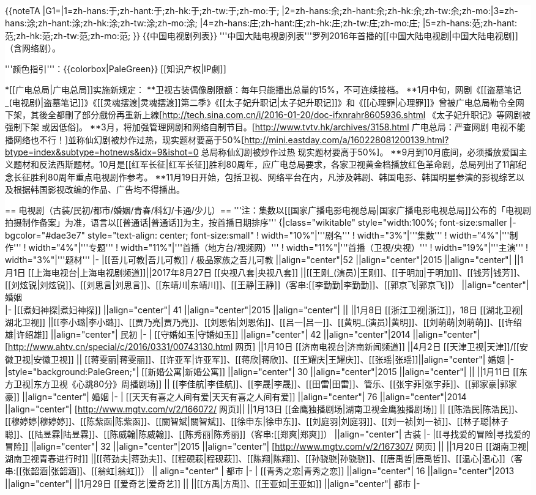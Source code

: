 {{noteTA
|G1=|1=zh-hans:于;zh-hant:于;zh-hk:于;zh-tw:于;zh-mo:于;
|2=zh-hans:余;zh-hant:余;zh-hk:余;zh-tw:余;zh-mo:|3=zh-hans:涂;zh-hant:涂;zh-hk:涂;zh-tw:涂;zh-mo:涂;
|4=zh-hans:庄;zh-hant:庄;zh-hk:庄;zh-tw:庄;zh-mo:庄;
|5=zh-hans:范;zh-hant:范;zh-hk:范;zh-tw:范;zh-mo:范;
}}
{{中国电视剧列表}}
'''中国大陆电视剧列表'''罗列2016年首播的[[中国大陆电视剧|中国大陆电视剧]]（含网络剧）。

'''颜色指引'''：{{colorbox|PaleGreen}} [[知识产权|IP劇]]

*[[广电总局|广电总局]]实施新规定：
**卫视古装偶像剧限额：每年只能播出总量的15%，不可连续接档。
**1月中旬，网剧《[[盗墓笔记_(电视剧)|盗墓笔记]]》《[[灵魂摆渡|灵魂摆渡]]第二季》《[[太子妃升职记|太子妃升职记]]》和《[[心理罪|心理罪]]》曾被广电总局勒令全网下架，其後全都刪了部分戲份再重新上線<ref>[http://tech.sina.com.cn/i/2016-01-20/doc-ifxnrahr8605936.shtml   《太子妃升职记》等网剧被强制下架 或因低俗]</ref>。
**3月，将加强管理网剧和网络自制节目。<ref>[http://www.tvtv.hk/archives/3158.html   广电总局：严查网剧 电视不能播网络也不行！]</ref>並称仙幻剧被炒作过热，现实题材要高于50%<ref>[http://mini.eastday.com/a/160228081200139.html?btype=index&subtype=hotnews&idx=9&ishot=0     总局称仙幻剧被炒作过热 现实题材要高于50%]</ref>。
**9月到10月底间，必须播放爱国主义题材和反法西斯题材。10月是[[红军长征|红军长征]]胜利80周年，应广电总局要求，各家卫视黄金档播放红色革命剧，总局列出了11部纪念长征胜利80周年重点电视剧作参考。
**11月19日开始，包括卫视、网络平台在内，凡涉及韩剧、韩国电影、韩国明星参演的影视综艺以及根据韩国影视改编的作品、广告均不得播出。


== 电视剧（古装/民初/都市/婚姻/青春/科幻/卡通/少儿）==
'''注：集数以[[国家广播电影电视总局|国家广播电影电视总局]]公布的「电视剧拍摄制作备案」为准，语言以[[普通话|普通话]]为主，按首播日期排序'''
{|class="wikitable" style="width:100%; font-size:smaller
|- bgcolor="#dae3e7" style="text-align: center; font-size:small"
! width="10%"|'''剧名'''
! width="3%"|'''集数''' 
! width="4%"|'''制作'''
! width="4%"|'''专题''' 
! width="11%"|'''首播（地方台/视频网）'''
! width="11%"|'''首播（卫视/央视）'''
! width="19%"|'''主演''' 
! width="3%"|'''题材'''
|-
|[[吾儿可教|吾儿可教]] / 极品家族之吾儿可教 ||align="center"|52  ||align="center"|2015  ||align="center"|  ||1月1日 [[上海电视台|上海电视剧频道]]||2017年8月27日 [[央视八套|央视八套]] ||[[王刚_(演员)|王刚]]、[[于明加|于明加]]、[[钱芳|钱芳]]、[[刘炫锐|刘炫锐]]、[[刘思言|刘思言]]、[[东靖川|东靖川]]、[[王静|王静]]（客串:[[李勤勤|李勤勤]]、[[郭京飞|郭京飞]]） ||align="center"| 婚姻  
|-
|[[煮妇神探|煮妇神探]]  ||align="center"| 41 ||align="center"|2015 ||align="center"|   ||  ||1月8日 [[浙江卫视|浙江]]，18日 [[湖北卫视|湖北卫视]]   ||[[李小璐|李小璐]]、[[贾乃亮|贾乃亮]]、[[刘恩佑|刘恩佑]]、[[吕一|吕一]]、[[黄明_(演员)|黄明]]、[[刘萌萌|刘萌萌]]、[[许绍雄|许绍雄]] ||align="center"| 民初
|- 
| [[守婚如玉|守婚如玉]]  ||align="center"| 42 ||align="center"|2014 ||align="center"|[http://www.ahtv.cn/special/c/2016/0331/00743130.html 网页]   ||1月10日 [[济南电视台|济南新闻频道]] ||4月2日 [[天津卫视|天津]]/[[安徽卫视|安徽卫视]]   ||  [[蒋雯丽|蒋雯丽]]、[[许亚军|许亚军]]、[[蒋欣|蒋欣]]、[[王耀庆|王耀庆]]、[[张瑶|张瑶]]||align="center"| 婚姻
|-
|style="background:PaleGreen;"|  [[新婚公寓|新婚公寓]]   ||align="center"| 30 ||align="center"|2015 ||align="center"| || ||1月11日 [[东方卫视|东方卫视《心跳80分》周播剧场]] || [[李佳航|李佳航]]、[[李晟|李晟]]、[[田雷|田雷]]、管乐、[[张宇菲|张宇菲]]、[[郭家豪|郭家豪]] ||align="center"| 婚姻
|-
| [[天天有喜之人间有爱|天天有喜之人间有爱]] ||align="center"| 76  ||align="center"|2014 ||align="center"| [http://www.mgtv.com/v/2/166072/ 网页]||   ||1月13日 [[金鹰独播剧场|湖南卫视金鹰独播剧场]]  || [[陈浩民|陈浩民]]、[[穆婷婷|穆婷婷]]、[[陈紫函|陈紫函]]、[[關智斌|關智斌]]、[[徐申东|徐申东]]、[[刘庭羽|刘庭羽]]、[[刘一祯|刘一祯]]、[[林子聪|林子聪]]、[[陆昱霖|陆昱霖]]、[[陈威翰|陈威翰]]、[[陈秀丽|陈秀丽]]（客串:[[郑爽|郑爽]]） ||align="center"| 古装
|-
|[[寻找爱的冒险|寻找爱的冒险]] ||align="center"| 32 ||align="center"|2015 ||align="center"| [http://www.mgtv.com/v/2/167307/ 网页] ||   ||1月20日 [[湖南卫视|湖南卫视青春进行时]]  ||[[蒋劲夫|蒋劲夫]]、[[程硯萩|程砚萩]]、[[陈翔|陈翔]]、[[孙骁骁|孙骁骁]]、[[唐禹哲|唐禹哲]]、[[温心|温心]]（客串:[[张韶涵|张韶涵]]、[[翁虹|翁虹]]） || align="center" | 都市
|-
| [[青秀之恋|青秀之恋]] ||align="center"| 16 ||align="center"|2013  ||align="center"|  ||1月29日 [[爱奇艺|爱奇艺]] ||  ||[[方禹|方禹]]、[[王亚如|王亚如]]  ||align="center"| 都市
|-